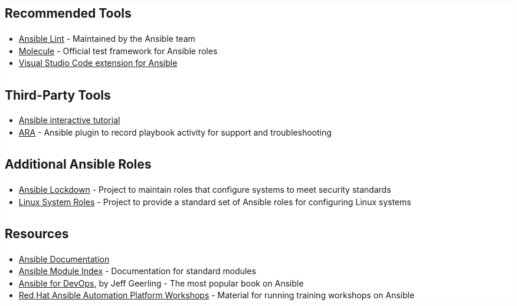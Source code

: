 ## Recommended Tools

- [Ansible Lint](https://docs.ansible.com/ansible-lint/) - Maintained by the Ansible team
- [Molecule](https://molecule.readthedocs.io/) - Official test framework for Ansible roles
- [Visual Studio Code extension for Ansible](https://marketplace.visualstudio.com/items?itemName=redhat.ansible)

## Third-Party Tools

- [Ansible interactive tutorial](https://github.com/turkenh/ansible-interactive-tutorial)
- [ARA](https://ara.recordsansible.org/) - Ansible plugin to record playbook activity for support and troubleshooting

## Additional Ansible Roles

- [Ansible Lockdown](https://ansiblelockdown.io/) - Project to maintain roles that configure systems to meet security standards
- [Linux System Roles](https://linux-system-roles.github.io/) - Project to provide a standard set of Ansible roles for configuring Linux systems

## Resources

- [Ansible Documentation](https://docs.ansible.com/ansible/latest/)
- [Ansible Module Index](https://docs.ansible.com/ansible/latest/collections/index.html) - Documentation for standard modules
- [Ansible for DevOps](https://www.ansiblefordevops.com), by Jeff Geerling - The most popular book on Ansible
- [Red Hat Ansible Automation Platform Workshops](https://aap2.demoredhat.com/) - Material for running training workshops on Ansible
